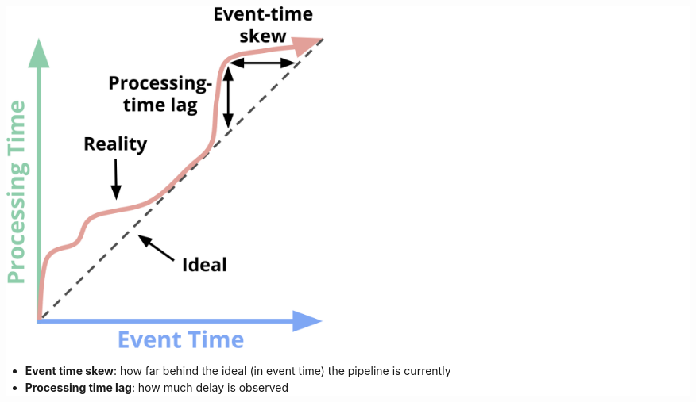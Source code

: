 <img src="images/event.time.vs.processing.time.png" alt="http://streamingbook.net/static/images/figures/stsy_0101.png" width="400px">

- **Event time skew**: how far behind the ideal (in event time) the pipeline is currently
- **Processing time lag**: how much delay is observed
